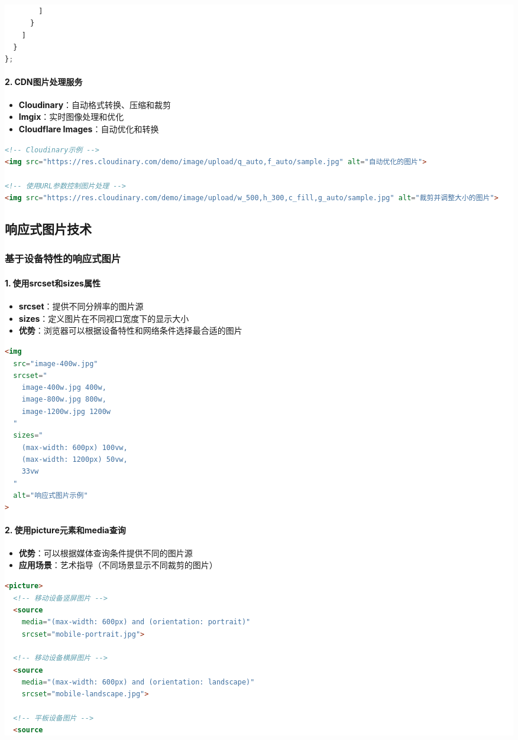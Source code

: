 ```javascript
        ]
      }
    ]
  }
};
```

#### 2. CDN图片处理服务
- **Cloudinary**：自动格式转换、压缩和裁剪
- **Imgix**：实时图像处理和优化
- **Cloudflare Images**：自动优化和转换

```html
<!-- Cloudinary示例 -->
<img src="https://res.cloudinary.com/demo/image/upload/q_auto,f_auto/sample.jpg" alt="自动优化的图片">

<!-- 使用URL参数控制图片处理 -->
<img src="https://res.cloudinary.com/demo/image/upload/w_500,h_300,c_fill,g_auto/sample.jpg" alt="裁剪并调整大小的图片">
```

## 响应式图片技术

### 基于设备特性的响应式图片

#### 1. 使用srcset和sizes属性
- **srcset**：提供不同分辨率的图片源
- **sizes**：定义图片在不同视口宽度下的显示大小
- **优势**：浏览器可以根据设备特性和网络条件选择最合适的图片

```html
<img
  src="image-400w.jpg"
  srcset="
    image-400w.jpg 400w,
    image-800w.jpg 800w,
    image-1200w.jpg 1200w
  "
  sizes="
    (max-width: 600px) 100vw,
    (max-width: 1200px) 50vw,
    33vw
  "
  alt="响应式图片示例"
>
```

#### 2. 使用picture元素和media查询
- **优势**：可以根据媒体查询条件提供不同的图片源
- **应用场景**：艺术指导（不同场景显示不同裁剪的图片）

```html
<picture>
  <!-- 移动设备竖屏图片 -->
  <source
    media="(max-width: 600px) and (orientation: portrait)"
    srcset="mobile-portrait.jpg">

  <!-- 移动设备横屏图片 -->
  <source
    media="(max-width: 600px) and (orientation: landscape)"
    srcset="mobile-landscape.jpg">

  <!-- 平板设备图片 -->
  <source
```